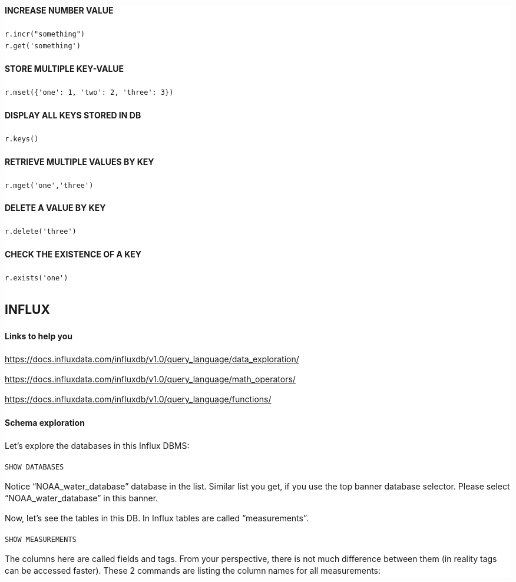 #### INCREASE NUMBER VALUE
```
r.incr("something")
r.get('something')
```

#### STORE MULTIPLE KEY-VALUE
```
r.mset({'one': 1, 'two': 2, 'three': 3})
```

#### DISPLAY ALL KEYS STORED IN DB
```
r.keys()
```

#### RETRIEVE MULTIPLE VALUES BY KEY 
```
r.mget('one','three')
```
#### DELETE A VALUE BY KEY
```
r.delete('three')
```
#### CHECK THE EXISTENCE OF A KEY
```
r.exists('one')
```

## INFLUX

#### Links to help you
https://docs.influxdata.com/influxdb/v1.0/query_language/data_exploration/

https://docs.influxdata.com/influxdb/v1.0/query_language/math_operators/

https://docs.influxdata.com/influxdb/v1.0/query_language/functions/


#### Schema exploration
Let’s explore the databases in this Influx DBMS:
```
SHOW DATABASES
```

Notice “NOAA_water_database” database in the list.  Similar list you get, if you use the top banner database selector. Please select “NOAA_water_database” in this banner.

Now, let’s see the tables in this DB. In Influx tables are called “measurements”.

```
SHOW MEASUREMENTS
```

The columns here are called fields and tags. From your perspective, there is not much difference between them (in reality tags can be accessed faster). These 2 commands are listing the column names for all measurements:
